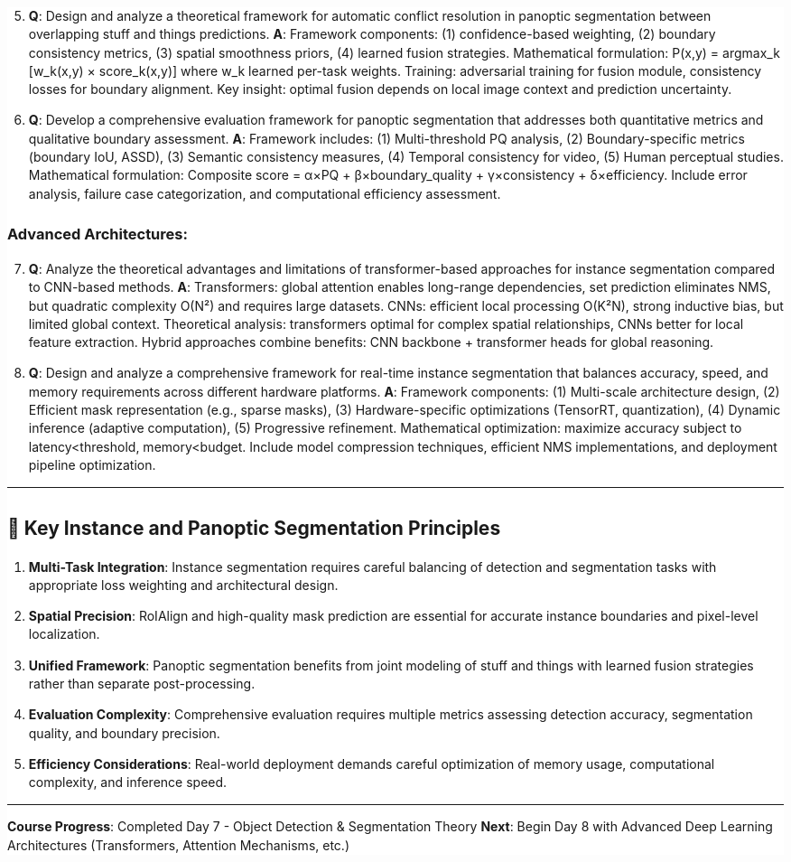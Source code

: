 5. **Q**: Design and analyze a theoretical framework for automatic conflict resolution in panoptic segmentation between overlapping stuff and things predictions.
   **A**: Framework components: (1) confidence-based weighting, (2) boundary consistency metrics, (3) spatial smoothness priors, (4) learned fusion strategies. Mathematical formulation: P(x,y) = argmax_k [w_k(x,y) × score_k(x,y)] where w_k learned per-task weights. Training: adversarial training for fusion module, consistency losses for boundary alignment. Key insight: optimal fusion depends on local image context and prediction uncertainty.

6. **Q**: Develop a comprehensive evaluation framework for panoptic segmentation that addresses both quantitative metrics and qualitative boundary assessment.
   **A**: Framework includes: (1) Multi-threshold PQ analysis, (2) Boundary-specific metrics (boundary IoU, ASSD), (3) Semantic consistency measures, (4) Temporal consistency for video, (5) Human perceptual studies. Mathematical formulation: Composite score = α×PQ + β×boundary_quality + γ×consistency + δ×efficiency. Include error analysis, failure case categorization, and computational efficiency assessment.

### Advanced Architectures:
7. **Q**: Analyze the theoretical advantages and limitations of transformer-based approaches for instance segmentation compared to CNN-based methods.
   **A**: Transformers: global attention enables long-range dependencies, set prediction eliminates NMS, but quadratic complexity O(N²) and requires large datasets. CNNs: efficient local processing O(K²N), strong inductive bias, but limited global context. Theoretical analysis: transformers optimal for complex spatial relationships, CNNs better for local feature extraction. Hybrid approaches combine benefits: CNN backbone + transformer heads for global reasoning.

8. **Q**: Design and analyze a comprehensive framework for real-time instance segmentation that balances accuracy, speed, and memory requirements across different hardware platforms.
   **A**: Framework components: (1) Multi-scale architecture design, (2) Efficient mask representation (e.g., sparse masks), (3) Hardware-specific optimizations (TensorRT, quantization), (4) Dynamic inference (adaptive computation), (5) Progressive refinement. Mathematical optimization: maximize accuracy subject to latency<threshold, memory<budget. Include model compression techniques, efficient NMS implementations, and deployment pipeline optimization.

---

## 🔑 Key Instance and Panoptic Segmentation Principles

1. **Multi-Task Integration**: Instance segmentation requires careful balancing of detection and segmentation tasks with appropriate loss weighting and architectural design.

2. **Spatial Precision**: RoIAlign and high-quality mask prediction are essential for accurate instance boundaries and pixel-level localization.

3. **Unified Framework**: Panoptic segmentation benefits from joint modeling of stuff and things with learned fusion strategies rather than separate post-processing.

4. **Evaluation Complexity**: Comprehensive evaluation requires multiple metrics assessing detection accuracy, segmentation quality, and boundary precision.

5. **Efficiency Considerations**: Real-world deployment demands careful optimization of memory usage, computational complexity, and inference speed.

---

**Course Progress**: Completed Day 7 - Object Detection & Segmentation Theory
**Next**: Begin Day 8 with Advanced Deep Learning Architectures (Transformers, Attention Mechanisms, etc.)